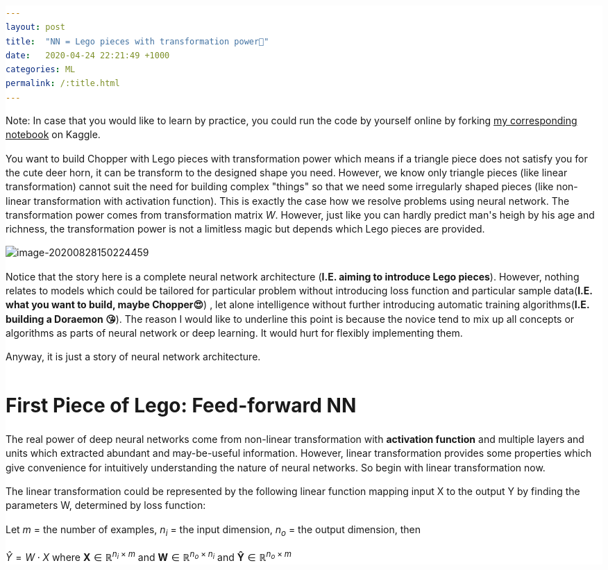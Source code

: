 ```yaml
---
layout: post
title:  "NN = Lego pieces with transformation power🧱"
date:   2020-04-24 22:21:49 +1000
categories: ML
permalink: /:title.html
---
```


Note: In case that you would like to learn by practice, you could run the code by yourself online by forking [my corresponding notebook](https://www.kaggle.com/sergioli212/implement-simple-nn-from-scratch) on Kaggle.



You want to build Chopper with Lego pieces with transformation power which means if a triangle piece does not satisfy you for the cute deer horn, it can be transform to the designed shape you need. However, we know only triangle pieces (like linear transformation) cannot suit the need for building complex "things" so that we need some irregularly shaped pieces (like non-linear transformation with activation function). This is exactly the case how we resolve problems using neural network. The transformation power comes from transformation matrix $W$. However, just like you can hardly predict man's heigh by his age and richness, the transformation power is not a limitless magic but depends which Lego pieces are provided.

![image-20200828150224459](https://i.loli.net/2020/08/28/Qm7YkBI8OKj5LwH.png)

Notice that the story here is a complete neural network architecture (**I.E. aiming to introduce Lego pieces**). However, nothing relates to models which could be tailored for particular problem without introducing loss function  and particular sample data(**I.E. what you want to build, maybe Chopper😍**) , let alone intelligence without further introducing automatic training algorithms(**I.E. building a  Doraemon 😘**).  The reason I would like to underline this point is because the novice tend to mix up all concepts or algorithms as parts of neural network or deep learning. It would hurt for flexibly implementing them. 



Anyway, it is just a story of neural network architecture.



# First Piece of Lego: Feed-forward NN

The real power of deep neural networks come from non-linear transformation with **activation function** and multiple layers and units which extracted abundant and may-be-useful information. However, linear transformation provides some properties which give convenience for intuitively understanding the nature of neural networks. So begin with linear transformation now. 

The linear transformation could be represented by the following linear function mapping input X to the output Y by finding the parameters W, determined by loss function: 

Let  $m$ = the number of examples, $n_i$ = the input dimension, $n_o$ = the output dimension, then 

$\hat{Y} = W \cdot X$  where $\mathbf{X} \in \mathbb{R}^{n_i \times m}$ and $\mathbf{W} \in \mathbb{R}^{n_o \times n_i}$ and $\mathbf{\hat{Y}} \in \mathbb{R}^{n_o \times m}$ 
